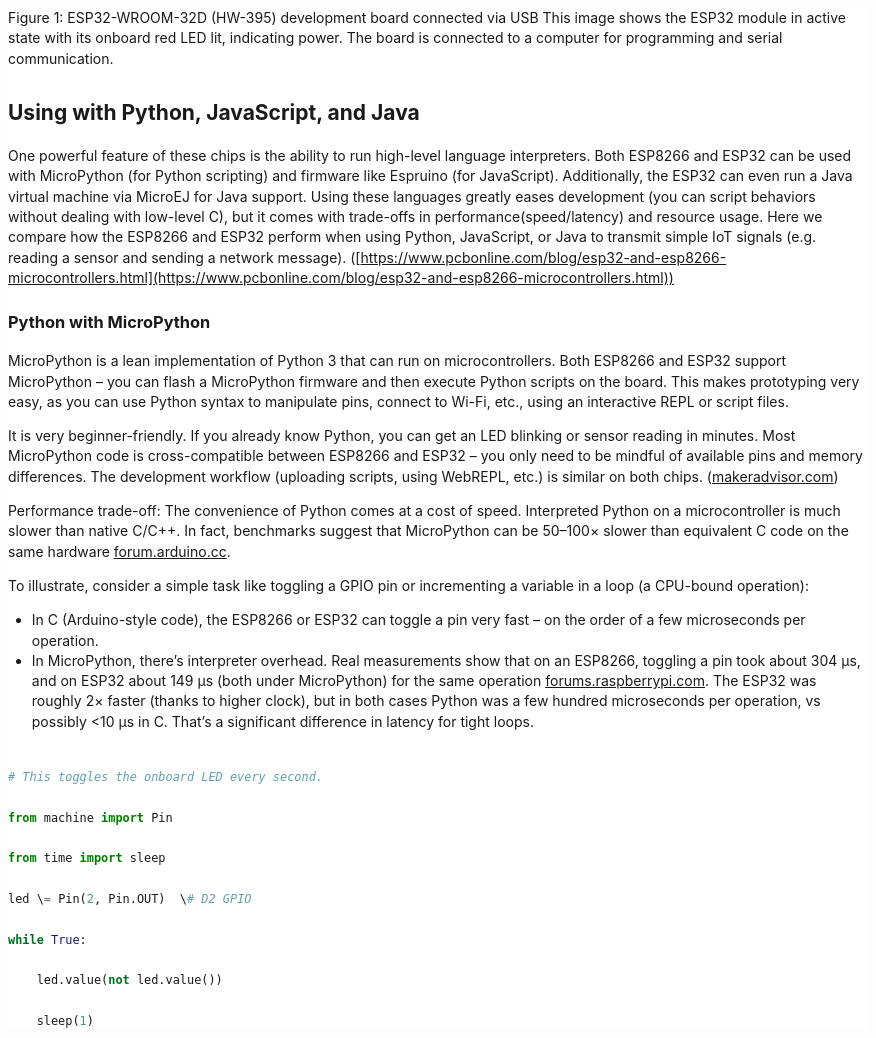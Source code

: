 Figure 1: ESP32-WROOM-32D (HW-395) development board connected via USB
This image shows the ESP32 module in active state with its onboard red LED lit, indicating power. The board is connected to a computer for programming and serial communication.

## Using with Python, JavaScript, and Java

One powerful feature of these chips is the ability to run high-level language interpreters. Both ESP8266 and ESP32 can be used with MicroPython (for Python scripting) and firmware like Espruino (for JavaScript). Additionally, the ESP32 can even run a Java virtual machine via MicroEJ for Java support. Using these languages greatly eases development (you can script behaviors without dealing with low-level C), but it comes with trade-offs in performance(speed/latency) and resource usage. Here we compare how the ESP8266 and ESP32 perform when using Python, JavaScript, or Java to transmit simple IoT signals (e.g. reading a sensor and sending a network message). ([https://www.pcbonline.com/blog/esp32-and-esp8266-microcontrollers.html](https://www.pcbonline.com/blog/esp32-and-esp8266-microcontrollers.html))

### Python with MicroPython

MicroPython is a lean implementation of Python 3 that can run on microcontrollers. Both ESP8266 and ESP32 support MicroPython – you can flash a MicroPython firmware and then execute Python scripts on the board. This makes prototyping very easy, as you can use Python syntax to manipulate pins, connect to Wi-Fi, etc., using an interactive REPL or script files.

It is very beginner-friendly. If you already know Python, you can get an LED blinking or sensor reading in minutes. Most MicroPython code is cross-compatible between ESP8266 and ESP32 – you only need to be mindful of available pins and memory differences. The development workflow (uploading scripts, using WebREPL, etc.) is similar on both chips. ([makeradvisor.com](https://makeradvisor.com/esp32-vs-esp8266/#:~:text=with%20regular%20Python,how%20to%20program%20in%20MicroPython))

Performance trade-off: The convenience of Python comes at a cost of speed. Interpreted Python on a microcontroller is much slower than native C/C++. In fact, benchmarks suggest that MicroPython can be 50–100× slower than equivalent C code on the same hardware [forum.arduino.cc](https://forum.arduino.cc/t/esp32-arduino-or-micropython-arduino-platformio-problems/614674#:~:text=This%20page%20here%20seems%20to,of%20such%20an%208bit%20microcontroller).

To illustrate, consider a simple task like toggling a GPIO pin or incrementing a variable in a loop (a CPU-bound operation):

- In C (Arduino-style code), the ESP8266 or ESP32 can toggle a pin very fast – on the order of a few microseconds per operation.
- In MicroPython, there’s interpreter overhead. Real measurements show that on an ESP8266, toggling a pin took about 304 µs, and on ESP32 about 149 µs (both under MicroPython) for the same operation [forums.raspberrypi.com](https://forums.raspberrypi.com/viewtopic.php?t=303379#:~:text=Performance%20C%20vs%20micropython%20,100us%20easily%20when%20overclocked). The ESP32 was roughly 2× faster (thanks to higher clock), but in both cases Python was a few hundred microseconds per operation, vs possibly \<10 µs in C. That’s a significant difference in latency for tight loops.

```python

# This toggles the onboard LED every second.

from machine import Pin

from time import sleep

led \= Pin(2, Pin.OUT)  \# D2 GPIO

while True:

    led.value(not led.value())

    sleep(1)

```

